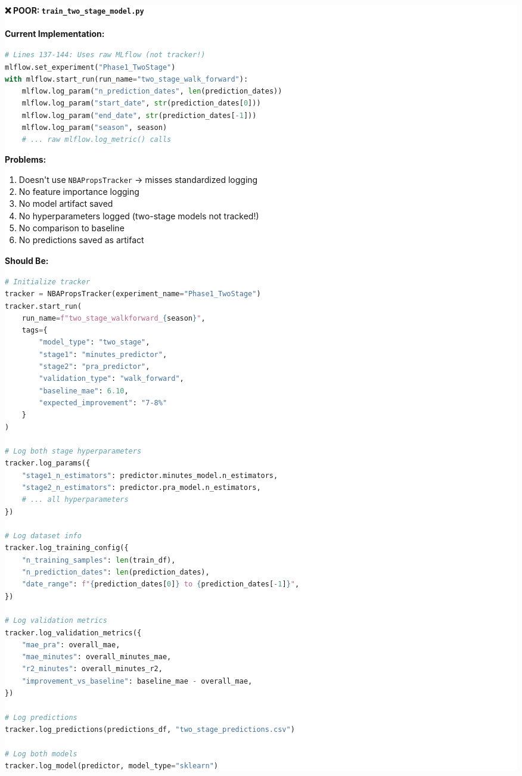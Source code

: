 #### ❌ **POOR:** `train_two_stage_model.py`

**Current Implementation:**
```python
# Lines 137-144: Uses raw MLflow (not tracker!)
mlflow.set_experiment("Phase1_TwoStage")
with mlflow.start_run(run_name="two_stage_walk_forward"):
    mlflow.log_param("n_prediction_dates", len(prediction_dates))
    mlflow.log_param("start_date", str(prediction_dates[0]))
    mlflow.log_param("end_date", str(prediction_dates[-1]))
    mlflow.log_param("season", season)
    # ... raw mlflow.log_metric() calls
```

**Problems:**
1. Doesn't use `NBAPropsTracker` → misses standardized logging
2. No feature importance logging
3. No model artifact saved
4. No hyperparameters logged (two-stage models not tracked!)
5. No comparison to baseline
6. No predictions saved as artifact

**Should Be:**
```python
# Initialize tracker
tracker = NBAPropsTracker(experiment_name="Phase1_TwoStage")
tracker.start_run(
    run_name=f"two_stage_walkforward_{season}",
    tags={
        "model_type": "two_stage",
        "stage1": "minutes_predictor",
        "stage2": "pra_predictor",
        "validation_type": "walk_forward",
        "baseline_mae": 6.10,
        "expected_improvement": "7-8%"
    }
)

# Log both stage hyperparameters
tracker.log_params({
    "stage1_n_estimators": predictor.minutes_model.n_estimators,
    "stage2_n_estimators": predictor.pra_model.n_estimators,
    # ... all hyperparameters
})

# Log dataset info
tracker.log_training_config({
    "n_training_samples": len(train_df),
    "n_prediction_dates": len(prediction_dates),
    "date_range": f"{prediction_dates[0]} to {prediction_dates[-1]}",
})

# Log validation metrics
tracker.log_validation_metrics({
    "mae_pra": overall_mae,
    "mae_minutes": overall_minutes_mae,
    "r2_minutes": overall_minutes_r2,
    "improvement_vs_baseline": baseline_mae - overall_mae,
})

# Log predictions
tracker.log_predictions(predictions_df, "two_stage_predictions.csv")

# Log both models
tracker.log_model(predictor, model_type="sklearn")
```